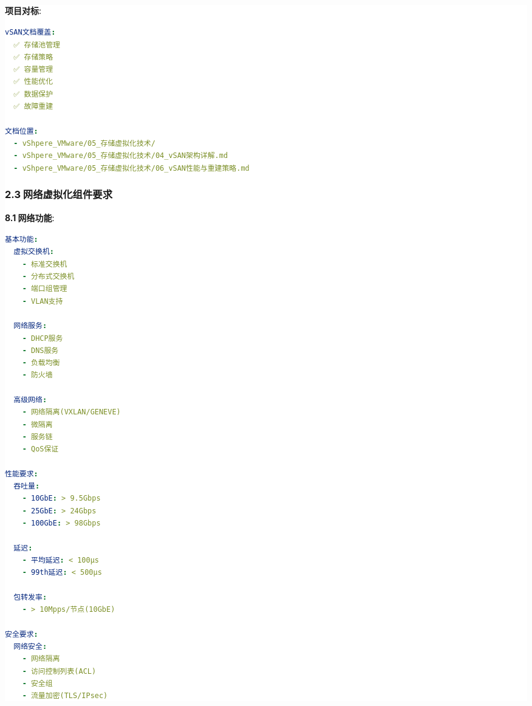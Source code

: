 **项目对标**:

```yaml
vSAN文档覆盖:
  ✅ 存储池管理
  ✅ 存储策略
  ✅ 容量管理
  ✅ 性能优化
  ✅ 数据保护
  ✅ 故障重建

文档位置:
  - vShpere_VMware/05_存储虚拟化技术/
  - vShpere_VMware/05_存储虚拟化技术/04_vSAN架构详解.md
  - vShpere_VMware/05_存储虚拟化技术/06_vSAN性能与重建策略.md
```

### 2.3 网络虚拟化组件要求

**8.1 网络功能**:

```yaml
基本功能:
  虚拟交换机:
    - 标准交换机
    - 分布式交换机
    - 端口组管理
    - VLAN支持
  
  网络服务:
    - DHCP服务
    - DNS服务
    - 负载均衡
    - 防火墙
  
  高级网络:
    - 网络隔离(VXLAN/GENEVE)
    - 微隔离
    - 服务链
    - QoS保证

性能要求:
  吞吐量:
    - 10GbE: > 9.5Gbps
    - 25GbE: > 24Gbps
    - 100GbE: > 98Gbps
  
  延迟:
    - 平均延迟: < 100μs
    - 99th延迟: < 500μs
  
  包转发率:
    - > 10Mpps/节点(10GbE)

安全要求:
  网络安全:
    - 网络隔离
    - 访问控制列表(ACL)
    - 安全组
    - 流量加密(TLS/IPsec)
```
